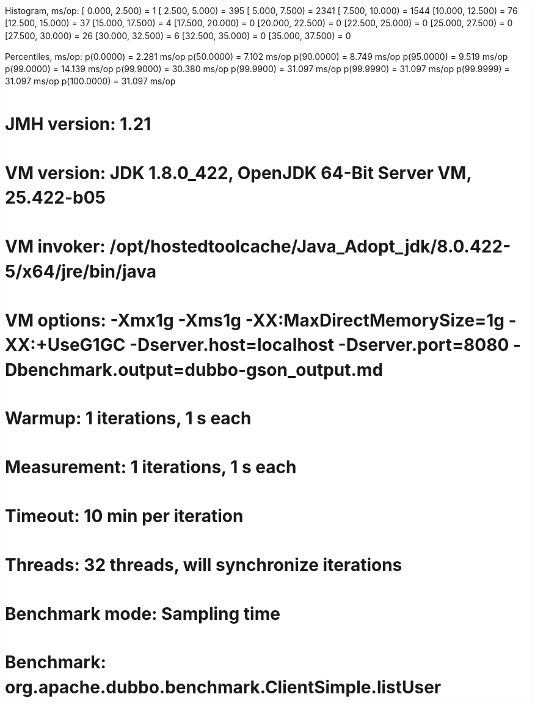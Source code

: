   Histogram, ms/op:
    [ 0.000,  2.500) = 1 
    [ 2.500,  5.000) = 395 
    [ 5.000,  7.500) = 2341 
    [ 7.500, 10.000) = 1544 
    [10.000, 12.500) = 76 
    [12.500, 15.000) = 37 
    [15.000, 17.500) = 4 
    [17.500, 20.000) = 0 
    [20.000, 22.500) = 0 
    [22.500, 25.000) = 0 
    [25.000, 27.500) = 0 
    [27.500, 30.000) = 26 
    [30.000, 32.500) = 6 
    [32.500, 35.000) = 0 
    [35.000, 37.500) = 0 

  Percentiles, ms/op:
      p(0.0000) =      2.281 ms/op
     p(50.0000) =      7.102 ms/op
     p(90.0000) =      8.749 ms/op
     p(95.0000) =      9.519 ms/op
     p(99.0000) =     14.139 ms/op
     p(99.9000) =     30.380 ms/op
     p(99.9900) =     31.097 ms/op
     p(99.9990) =     31.097 ms/op
     p(99.9999) =     31.097 ms/op
    p(100.0000) =     31.097 ms/op


# JMH version: 1.21
# VM version: JDK 1.8.0_422, OpenJDK 64-Bit Server VM, 25.422-b05
# VM invoker: /opt/hostedtoolcache/Java_Adopt_jdk/8.0.422-5/x64/jre/bin/java
# VM options: -Xmx1g -Xms1g -XX:MaxDirectMemorySize=1g -XX:+UseG1GC -Dserver.host=localhost -Dserver.port=8080 -Dbenchmark.output=dubbo-gson_output.md
# Warmup: 1 iterations, 1 s each
# Measurement: 1 iterations, 1 s each
# Timeout: 10 min per iteration
# Threads: 32 threads, will synchronize iterations
# Benchmark mode: Sampling time
# Benchmark: org.apache.dubbo.benchmark.ClientSimple.listUser
